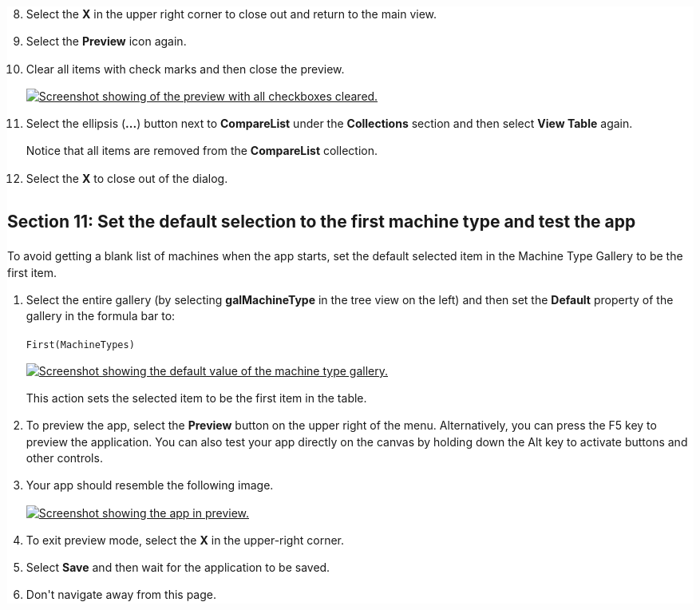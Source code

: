8. Select the **X** in the upper right corner to close out and return to the main view.

9. Select the **Preview** icon again.

10. Clear all items with check marks and then close the preview.

    [![Screenshot showing of the preview with all checkboxes cleared.](https://learn.microsoft.com/en-us/training/modules/power-apps-canvas-app-online-workshop/media/preview-checkboxes.png)](https://learn.microsoft.com/en-us/training/modules/power-apps-canvas-app-online-workshop/media/preview-checkboxes.png#lightbox)

11. Select the ellipsis (**...**) button next to **CompareList** under the **Collections** section and then select **View Table** again.

    Notice that all items are removed from the **CompareList** collection.

12. Select the **X** to close out of the dialog.

## Section 11: Set the default selection to the first machine type and test the app

To avoid getting a blank list of machines when the app starts, set the default selected item in the Machine Type Gallery to be the first item.

1. Select the entire gallery (by selecting **galMachineType** in the tree view on the left) and then set the **Default** property of the gallery in the formula bar to:

    `First(MachineTypes)`

    [![Screenshot showing the default value of the machine type gallery.](https://learn.microsoft.com/en-us/training/modules/power-apps-canvas-app-online-workshop/media/default-machine-type-gallery.png)](https://learn.microsoft.com/en-us/training/modules/power-apps-canvas-app-online-workshop/media/default-machine-type-gallery.png#lightbox)

    This action sets the selected item to be the first item in the table.

2. To preview the app, select the **Preview** button on the upper right of the menu. Alternatively, you can press the F5 key to preview the application. You can also test your app directly on the canvas by holding down the Alt key to activate buttons and other controls.

3. Your app should resemble the following image.

    [![Screenshot showing the app in preview.](https://learn.microsoft.com/en-us/training/modules/power-apps-canvas-app-online-workshop/media/app-preview.png)](https://learn.microsoft.com/en-us/training/modules/power-apps-canvas-app-online-workshop/media/app-preview.png#lightbox)

4. To exit preview mode, select the **X** in the upper-right corner.

5. Select **Save** and then wait for the application to be saved.

6. Don't navigate away from this page.

